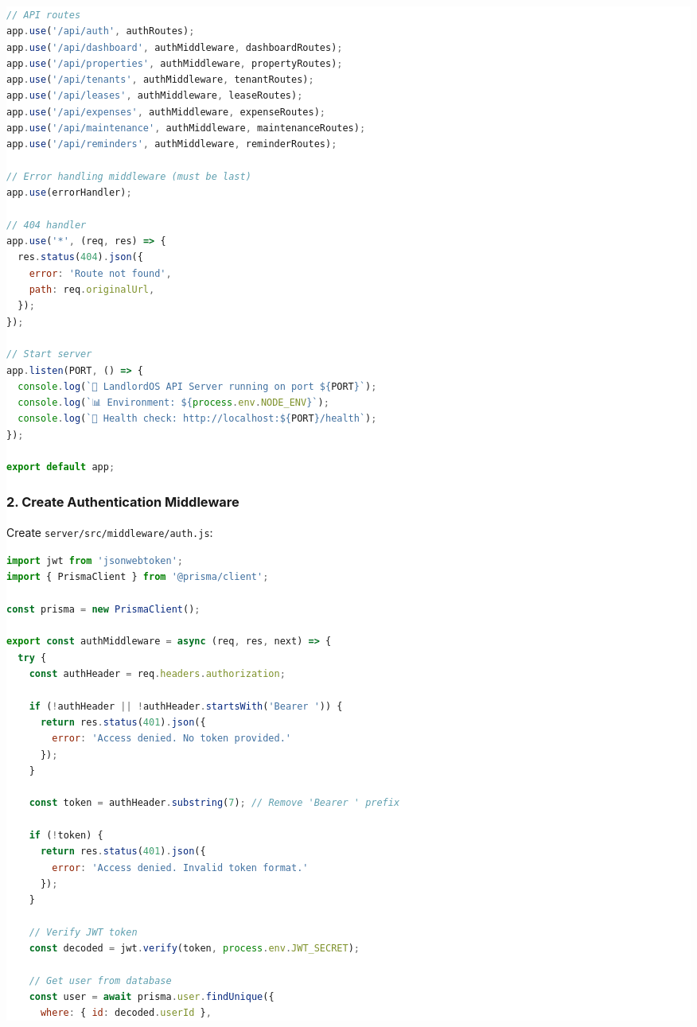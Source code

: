 ```javascript
// API routes
app.use('/api/auth', authRoutes);
app.use('/api/dashboard', authMiddleware, dashboardRoutes);
app.use('/api/properties', authMiddleware, propertyRoutes);
app.use('/api/tenants', authMiddleware, tenantRoutes);
app.use('/api/leases', authMiddleware, leaseRoutes);
app.use('/api/expenses', authMiddleware, expenseRoutes);
app.use('/api/maintenance', authMiddleware, maintenanceRoutes);
app.use('/api/reminders', authMiddleware, reminderRoutes);

// Error handling middleware (must be last)
app.use(errorHandler);

// 404 handler
app.use('*', (req, res) => {
  res.status(404).json({
    error: 'Route not found',
    path: req.originalUrl,
  });
});

// Start server
app.listen(PORT, () => {
  console.log(`🚀 LandlordOS API Server running on port ${PORT}`);
  console.log(`📊 Environment: ${process.env.NODE_ENV}`);
  console.log(`🔗 Health check: http://localhost:${PORT}/health`);
});

export default app;
```

### 2. Create Authentication Middleware
Create `server/src/middleware/auth.js`:
```javascript
import jwt from 'jsonwebtoken';
import { PrismaClient } from '@prisma/client';

const prisma = new PrismaClient();

export const authMiddleware = async (req, res, next) => {
  try {
    const authHeader = req.headers.authorization;
    
    if (!authHeader || !authHeader.startsWith('Bearer ')) {
      return res.status(401).json({ 
        error: 'Access denied. No token provided.' 
      });
    }

    const token = authHeader.substring(7); // Remove 'Bearer ' prefix
    
    if (!token) {
      return res.status(401).json({ 
        error: 'Access denied. Invalid token format.' 
      });
    }
    
    // Verify JWT token
    const decoded = jwt.verify(token, process.env.JWT_SECRET);
    
    // Get user from database
    const user = await prisma.user.findUnique({
      where: { id: decoded.userId },
```